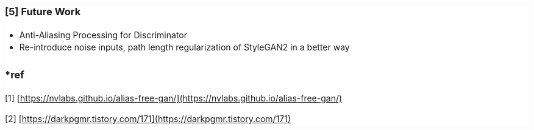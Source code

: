 ### **[5] Future Work**

- Anti-Aliasing Processing for Discriminator
- Re-introduce noise inputs, path length regularization of StyleGAN2 in a better way

### ***ref**

[1] [https://nvlabs.github.io/alias-free-gan/](https://nvlabs.github.io/alias-free-gan/)

[2] [https://darkpgmr.tistory.com/171](https://darkpgmr.tistory.com/171)
